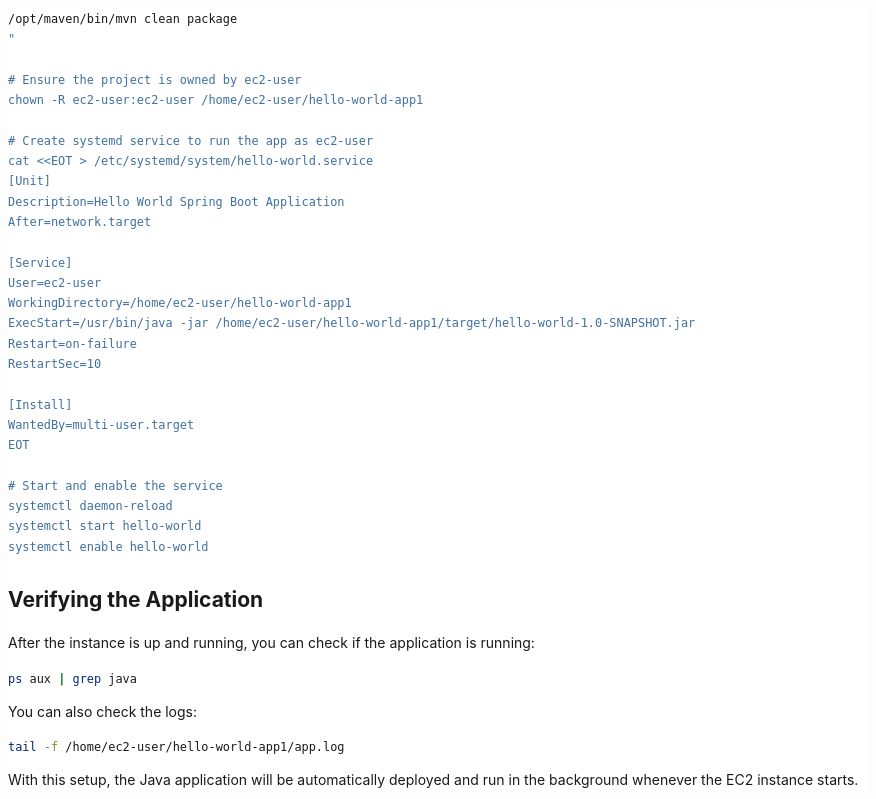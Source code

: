 ```bash
/opt/maven/bin/mvn clean package
"

# Ensure the project is owned by ec2-user
chown -R ec2-user:ec2-user /home/ec2-user/hello-world-app1

# Create systemd service to run the app as ec2-user
cat <<EOT > /etc/systemd/system/hello-world.service
[Unit]
Description=Hello World Spring Boot Application
After=network.target

[Service]
User=ec2-user
WorkingDirectory=/home/ec2-user/hello-world-app1
ExecStart=/usr/bin/java -jar /home/ec2-user/hello-world-app1/target/hello-world-1.0-SNAPSHOT.jar
Restart=on-failure
RestartSec=10

[Install]
WantedBy=multi-user.target
EOT

# Start and enable the service
systemctl daemon-reload
systemctl start hello-world
systemctl enable hello-world
```


## Verifying the Application
After the instance is up and running, you can check if the application is running:

```bash
ps aux | grep java
```

You can also check the logs:

```bash
tail -f /home/ec2-user/hello-world-app1/app.log
```

With this setup, the Java application will be automatically deployed and run in the background whenever the EC2 instance starts.

